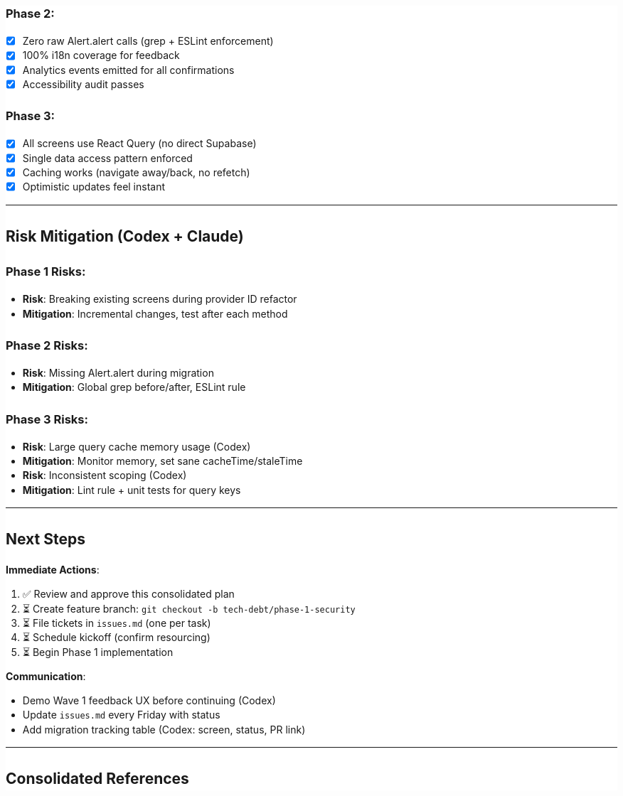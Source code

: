### Phase 2:
- [x] Zero raw Alert.alert calls (grep + ESLint enforcement)
- [x] 100% i18n coverage for feedback
- [x] Analytics events emitted for all confirmations
- [x] Accessibility audit passes

### Phase 3:
- [x] All screens use React Query (no direct Supabase)
- [x] Single data access pattern enforced
- [x] Caching works (navigate away/back, no refetch)
- [x] Optimistic updates feel instant

---

## Risk Mitigation (Codex + Claude)

### Phase 1 Risks:
- **Risk**: Breaking existing screens during provider ID refactor
- **Mitigation**: Incremental changes, test after each method

### Phase 2 Risks:
- **Risk**: Missing Alert.alert during migration
- **Mitigation**: Global grep before/after, ESLint rule

### Phase 3 Risks:
- **Risk**: Large query cache memory usage (Codex)
- **Mitigation**: Monitor memory, set sane cacheTime/staleTime
- **Risk**: Inconsistent scoping (Codex)
- **Mitigation**: Lint rule + unit tests for query keys

---

## Next Steps

**Immediate Actions**:
1. ✅ Review and approve this consolidated plan
2. ⏳ Create feature branch: `git checkout -b tech-debt/phase-1-security`
3. ⏳ File tickets in `issues.md` (one per task)
4. ⏳ Schedule kickoff (confirm resourcing)
5. ⏳ Begin Phase 1 implementation

**Communication**:
- Demo Wave 1 feedback UX before continuing (Codex)
- Update `issues.md` every Friday with status
- Add migration tracking table (Codex: screen, status, PR link)

---

## Consolidated References
